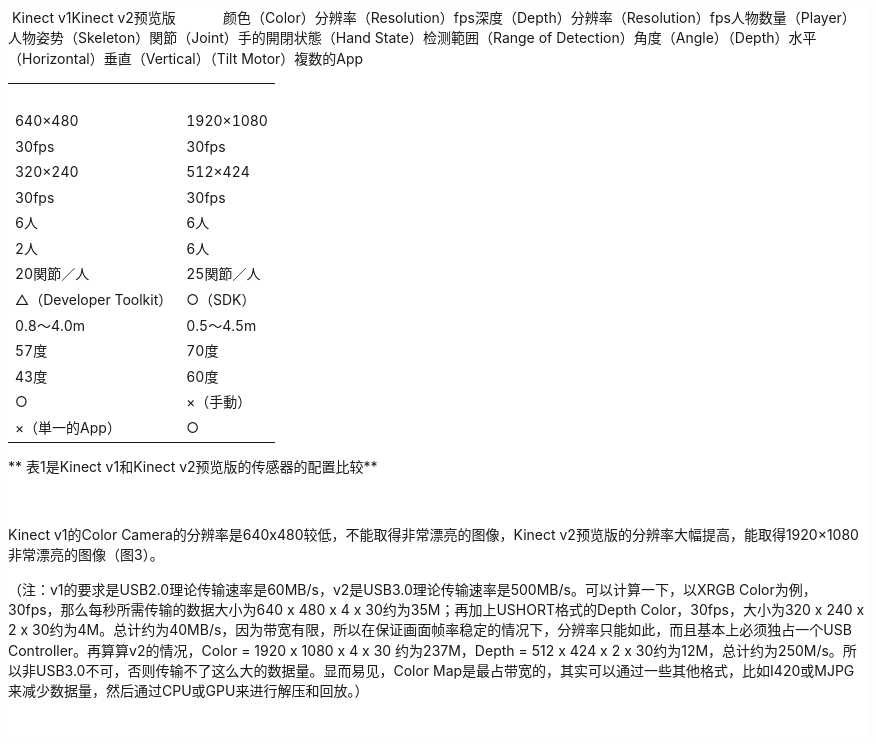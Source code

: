  Kinect v1Kinect v2预览版            颜色（Color）分辨率（Resolution）fps深度（Depth）分辨率（Resolution）fps人物数量（Player）人物姿势（Skeleton）関節（Joint）手的開閉状態（Hand State）检测範囲（Range of Detection）角度（Angle）（Depth）水平（Horizontal）垂直（Vertical）（Tilt Motor）複数的App

|                        |            |
|------------------------|------------|
|                        |            |
| 640×480                | 1920×1080  |
| 30fps                  | 30fps      |
| 320×240                | 512×424    |
| 30fps                  | 30fps      |
| 6人                    | 6人        |
| 2人                    | 6人        |
| 20関節／人             | 25関節／人 |
| △（Developer Toolkit） | ○（SDK）   |
| 0.8～4.0m              | 0.5～4.5m  |
| 57度                   | 70度       |
| 43度                   | 60度       |
| ○                      | ×（手動）  |
| ×（単一的App）         | ○          |

** 表1是Kinect v1和Kinect v2预览版的传感器的配置比较**

 

Kinect v1的Color Camera的分辨率是640x480较低，不能取得非常漂亮的图像，Kinect v2预览版的分辨率大幅提高，能取得1920×1080非常漂亮的图像（图3）。

（注：v1的要求是USB2.0理论传输速率是60MB/s，v2是USB3.0理论传输速率是500MB/s。可以计算一下，以XRGB Color为例，30fps，那么每秒所需传输的数据大小为640 x 480 x 4 x 30约为35M；再加上USHORT格式的Depth Color，30fps，大小为320 x 240 x 2 x 30约为4M。总计约为40MB/s，因为带宽有限，所以在保证画面帧率稳定的情况下，分辨率只能如此，而且基本上必须独占一个USB Controller。再算算v2的情况，Color = 1920 x 1080 x 4 x 30 约为237M，Depth = 512 x 424 x 2 x 30约为12M，总计约为250M/s。所以非USB3.0不可，否则传输不了这么大的数据量。显而易见，Color Map是最占带宽的，其实可以通过一些其他格式，比如I420或MJPG来减少数据量，然后通过CPU或GPU来进行解压和回放。）

   
